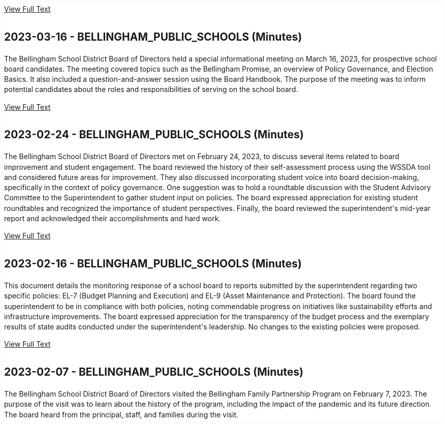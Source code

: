 [View Full Text](https://raw.githubusercontent.com/VoronoiPerspectives/WashingtonStateSchoolBoardExplorer/refs/heads/main/data/countries/usa/states/wa/counties/whatcom/school_boards/bellingham_public_schools/2023/processed/2023-03-29-minutes.txt)

## 2023-03-16 - BELLINGHAM_PUBLIC_SCHOOLS (Minutes)

The Bellingham School District Board of Directors held a special informational meeting on March 16, 2023, for prospective school board candidates.  The meeting covered topics such as the Bellingham Promise, an overview of Policy Governance, and Election Basics.  It also included a question-and-answer session using the Board Handbook. The purpose of the meeting was to inform potential candidates about the roles and responsibilities of serving on the school board.

[View Full Text](https://raw.githubusercontent.com/VoronoiPerspectives/WashingtonStateSchoolBoardExplorer/refs/heads/main/data/countries/usa/states/wa/counties/whatcom/school_boards/bellingham_public_schools/2023/processed/2023-03-16-minutes.txt)

## 2023-02-24 - BELLINGHAM_PUBLIC_SCHOOLS (Minutes)

The Bellingham School District Board of Directors met on February 24, 2023, to discuss several items related to board improvement and student engagement.  The board reviewed the history of their self-assessment process using the WSSDA tool and considered future areas for improvement. They also discussed incorporating student voice into board decision-making, specifically in the context of policy governance. One suggestion was to hold a roundtable discussion with the Student Advisory Committee to the Superintendent to gather student input on policies. The board expressed appreciation for existing student roundtables and recognized the importance of student perspectives.  Finally, the board reviewed the superintendent's mid-year report and acknowledged their accomplishments and hard work.

[View Full Text](https://raw.githubusercontent.com/VoronoiPerspectives/WashingtonStateSchoolBoardExplorer/refs/heads/main/data/countries/usa/states/wa/counties/whatcom/school_boards/bellingham_public_schools/2023/processed/2023-02-24-minutes.txt)

## 2023-02-16 - BELLINGHAM_PUBLIC_SCHOOLS (Minutes)

This document details the monitoring response of a school board to reports submitted by the superintendent regarding two specific policies: EL-7 (Budget Planning and Execution) and EL-9 (Asset Maintenance and Protection). The board found the superintendent to be in compliance with both policies, noting commendable progress on initiatives like sustainability efforts and infrastructure improvements.  The board expressed appreciation for the transparency of the budget process and the exemplary results of state audits conducted under the superintendent's leadership. No changes to the existing policies were proposed.

[View Full Text](https://raw.githubusercontent.com/VoronoiPerspectives/WashingtonStateSchoolBoardExplorer/refs/heads/main/data/countries/usa/states/wa/counties/whatcom/school_boards/bellingham_public_schools/2023/processed/2023-02-16-minutes.txt)

## 2023-02-07 - BELLINGHAM_PUBLIC_SCHOOLS (Minutes)

The Bellingham School District Board of Directors visited the Bellingham Family Partnership Program on February 7, 2023.  The purpose of the visit was to learn about the history of the program, including the impact of the pandemic and its future direction. The board heard from the principal, staff, and families during the visit.
